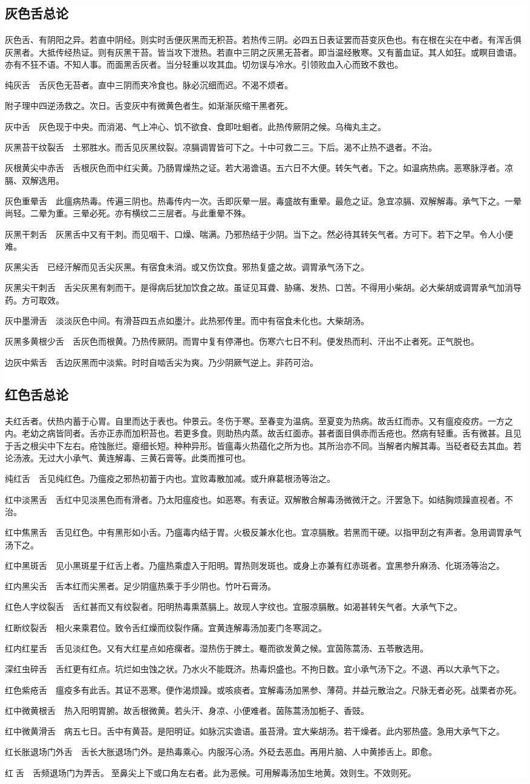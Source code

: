 ## 灰色舌总论  

灰色舌、有阴阳之异。若直中阴经。则实时舌便灰黑而无积苔。若热传三阴。必四五日表证罢而苔变灰色也。有在根在尖在中者。有浑舌俱灰黑者。大抵传经热证。则有灰黑干苔。皆当攻下泄热。若直中三阴之灰黑无苔者。即当温经散寒。又有蓄血证。其人如狂。或瞑目谵语。亦有不狂不语。不知人事。而面黑舌灰者。当分轻重以攻其血。切勿误与冷水。引领败血入心而致不救也。  

纯灰舌　舌灰色无苔者。直中三阴而夹冷食也。脉必沉细而迟。不渴不烦者。  

附子理中四逆汤救之。次日。舌变灰中有微黄色者生。如渐渐灰缩干黑者死。  

灰中舌　灰色现于中央。而消渴、气上冲心、饥不欲食、食即吐蛔者。此热传厥阴之候。乌梅丸主之。  

灰黑苔干纹裂舌　土邪胜水。而舌见灰黑纹裂。凉膈调胃皆可下之。十中可救二三。下后。渴不止热不退者。不治。  

灰根黄尖中赤舌　舌根灰色而中红尖黄。乃肠胃燥热之证。若大渴谵语。五六日不大便。转矢气者。下之。如温病热病。恶寒脉浮者。凉膈、双解选用。  

灰色重晕舌　此瘟病热毒。传遍三阴也。热毒传内一次。舌即灰晕一层。毒盛故有重晕。最危之证。急宜凉膈、双解解毒。承气下之。一晕尚轻。二晕为重。三晕必死。亦有横纹二三层者。与此重晕不殊。  

灰黑干刺舌　灰黑舌中又有干刺。而见咽干、口燥、喘满。乃邪热结于少阴。当下之。然必待其转矢气者。方可下。若下之早。令人小便难。  

灰黑尖舌　已经汗解而见舌尖灰黑。有宿食未消。或又伤饮食。邪热复盛之故。调胃承气汤下之。  

灰黑尖干刺舌　舌尖灰黑有刺而干。是得病后犹加饮食之故。虽证见耳聋、胁痛、发热、口苦。不得用小柴胡。必大柴胡或调胃承气加消导药。方可取效。  

灰中墨滑舌　淡淡灰色中间。有滑苔四五点如墨汁。此热邪传里。而中有宿食未化也。大柴胡汤。  

灰黑多黄根少舌　舌灰色而根黄。乃热传厥阴。而胃中复有停滞也。伤寒六七日不利。便发热而利、汗出不止者死。正气脱也。  

边灰中紫舌　舌边灰黑而中淡紫。时时自啮舌尖为爽。乃少阴厥气逆上。非药可治。  

## 红色舌总论  

夫红舌者。伏热内蓄于心胃。自里而达于表也。仲景云。冬伤于寒。至春变为温病。至夏变为热病。故舌红而赤。又有瘟疫疫疠。一方之内。老幼之病皆同者。舌亦正赤而加积苔也。若更多食。则助热内蒸。故舌红面赤。甚者面目俱赤而舌疮也。然病有轻重。舌有微甚。且见于舌之根尖中下左右。疮蚀胀烂。瘪细长短。种种异形。皆瘟毒火热蕴化之所为也。其所治亦不同。当解者内解其毒。当砭者砭去其血。若论汤液。无过大小承气、黄连解毒、三黄石膏等。此类而推可也。  

纯红舌　舌见纯红色。乃瘟疫之邪热初蓄于内也。宜败毒散加减。或升麻葛根汤等治之。  

红中淡黑舌　舌红中见淡黑色而有滑者。乃太阳瘟疫也。如恶寒。有表证。双解散合解毒汤微微汗之。汗罢急下。如结胸烦躁直视者。不治。  

红中焦黑舌　舌见红色。中有黑形如小舌。乃瘟毒内结于胃。火极反兼水化也。宜凉膈散。若黑而干硬。以指甲刮之有声者。急用调胃承气汤下之。  

红中黑斑舌　见小黑斑星于红舌上者。乃瘟热乘虚入于阳明。胃热则发斑也。或身上亦兼有红赤斑者。宜黑参升麻汤、化斑汤等治之。  

红内黑尖舌　舌本红而尖黑者。足少阴瘟热乘于手少阴也。竹叶石膏汤。  

红色人字纹裂舌　舌红甚而又有纹裂者。阳明热毒熏蒸膈上。故现人字纹也。宜服凉膈散。如渴甚转矢气者。大承气下之。  

红断纹裂舌　相火来乘君位。致令舌红燥而纹裂作痛。宜黄连解毒汤加麦门冬寒润之。  

红内红星舌　舌见淡红色。又有大红星点如疮瘰者。湿热伤于脾土。罨而欲发黄之候。宜茵陈蒿汤、五苓散选用。  

深红虫碎舌　舌红更有红点。坑烂如虫蚀之状。乃水火不能既济。热毒炽盛也。不拘日数。宜小承气汤下之。不退、再以大承气下之。  

红色紫疮舌　瘟疫多有此舌。其证不恶寒。便作渴烦躁。或咳痰者。宜解毒汤加黑参、薄荷。并益元散治之。尺脉无者必死。战栗者亦死。  

红中微黄根舌　热入阳明胃腑。故舌根微黄。若头汗、身凉、小便难者。茵陈蒿汤加栀子、香豉。  

红中微黄滑舌　病五七日。舌中有黄苔。是阳明证。如脉沉实谵语。虽苔滑。宜大柴胡汤。若干燥者。此内邪热盛。急用大承气下之。  

红长胀退场门外舌　舌长大胀退场门外。是热毒乘心。内服泻心汤。外砭去恶血。再用片脑、人中黄掺舌上。即愈。  

红 舌　舌频退场门为弄舌。 至鼻尖上下或口角左右者。此为恶候。可用解毒汤加生地黄。效则生。不效则死。  
